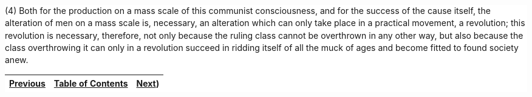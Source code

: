 (4) Both for the production on a mass scale of this communist consciousness, and for the
success of the cause itself, the alteration of men on a mass scale is, necessary, an alteration
which can only take place in a practical movement, a revolution; this revolution is necessary,
therefore, not only because the ruling class cannot be overthrown in any other way, but also
because the class overthrowing it can only in a revolution succeed in ridding itself of all the
muck of ages and become fitted to found society anew.

| [Previous](_pages/marxsw/the-german-ideology-ch3) | [Table of Contents](#table-of-contents) | [Next](/_pages/marxsw/index.md)) |
|:---|:---|:---|